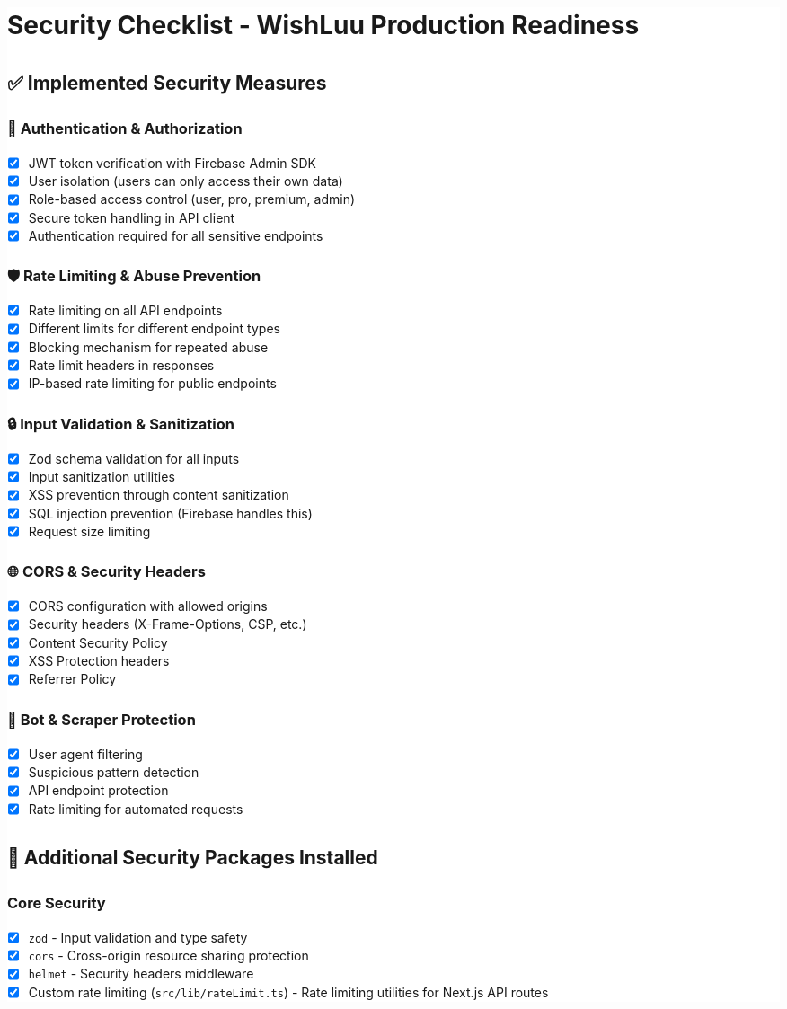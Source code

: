 # Security Checklist - WishLuu Production Readiness

## ✅ **Implemented Security Measures**

### 🔐 **Authentication & Authorization**

- [x] JWT token verification with Firebase Admin SDK
- [x] User isolation (users can only access their own data)
- [x] Role-based access control (user, pro, premium, admin)
- [x] Secure token handling in API client
- [x] Authentication required for all sensitive endpoints

### 🛡️ **Rate Limiting & Abuse Prevention**

- [x] Rate limiting on all API endpoints
- [x] Different limits for different endpoint types
- [x] Blocking mechanism for repeated abuse
- [x] Rate limit headers in responses
- [x] IP-based rate limiting for public endpoints

### 🔒 **Input Validation & Sanitization**

- [x] Zod schema validation for all inputs
- [x] Input sanitization utilities
- [x] XSS prevention through content sanitization
- [x] SQL injection prevention (Firebase handles this)
- [x] Request size limiting

### 🌐 **CORS & Security Headers**

- [x] CORS configuration with allowed origins
- [x] Security headers (X-Frame-Options, CSP, etc.)
- [x] Content Security Policy
- [x] XSS Protection headers
- [x] Referrer Policy

### 🚫 **Bot & Scraper Protection**

- [x] User agent filtering
- [x] Suspicious pattern detection
- [x] API endpoint protection
- [x] Rate limiting for automated requests

## 🔧 **Additional Security Packages Installed**

### **Core Security**

- [x] `zod` - Input validation and type safety
- [x] `cors` - Cross-origin resource sharing protection
- [x] `helmet` - Security headers middleware
- [x] Custom rate limiting (`src/lib/rateLimit.ts`) - Rate limiting utilities for Next.js API routes
